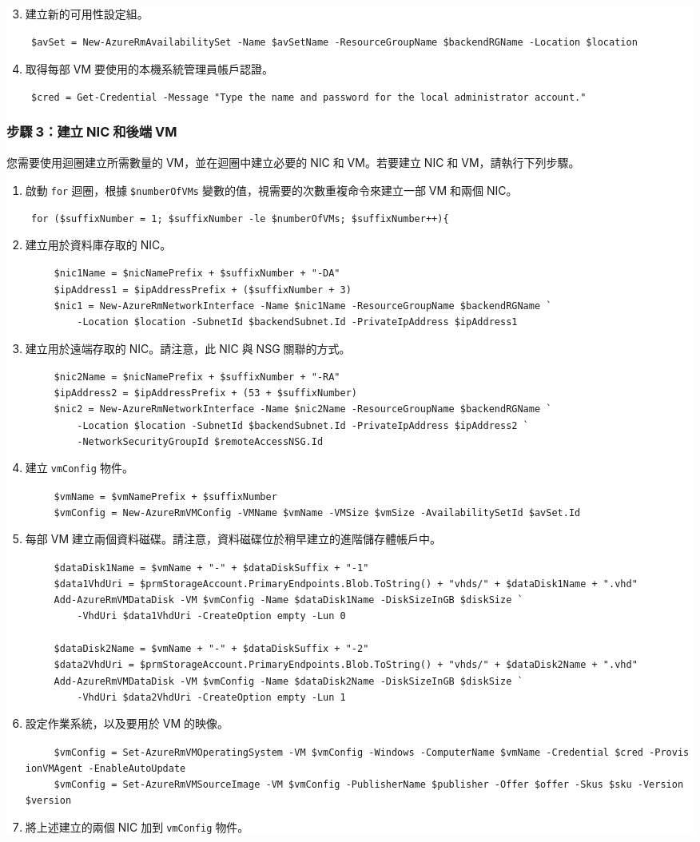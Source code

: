 3. 建立新的可用性設定組。

		$avSet = New-AzureRmAvailabilitySet -Name $avSetName -ResourceGroupName $backendRGName -Location $location

4. 取得每部 VM 要使用的本機系統管理員帳戶認證。

		$cred = Get-Credential -Message "Type the name and password for the local administrator account."

### 步驟 3：建立 NIC 和後端 VM

您需要使用迴圈建立所需數量的 VM，並在迴圈中建立必要的 NIC 和 VM。若要建立 NIC 和 VM，請執行下列步驟。

1. 啟動 `for` 迴圈，根據 `$numberOfVMs` 變數的值，視需要的次數重複命令來建立一部 VM 和兩個 NIC。

		for ($suffixNumber = 1; $suffixNumber -le $numberOfVMs; $suffixNumber++){

2. 建立用於資料庫存取的 NIC。
		
		    $nic1Name = $nicNamePrefix + $suffixNumber + "-DA"
		    $ipAddress1 = $ipAddressPrefix + ($suffixNumber + 3)
		    $nic1 = New-AzureRmNetworkInterface -Name $nic1Name -ResourceGroupName $backendRGName `
				-Location $location -SubnetId $backendSubnet.Id -PrivateIpAddress $ipAddress1

3. 建立用於遠端存取的 NIC。請注意，此 NIC 與 NSG 關聯的方式。

		    $nic2Name = $nicNamePrefix + $suffixNumber + "-RA"
		    $ipAddress2 = $ipAddressPrefix + (53 + $suffixNumber)
		    $nic2 = New-AzureRmNetworkInterface -Name $nic2Name -ResourceGroupName $backendRGName `
				-Location $location -SubnetId $backendSubnet.Id -PrivateIpAddress $ipAddress2 `
				-NetworkSecurityGroupId $remoteAccessNSG.Id

4. 建立 `vmConfig` 物件。

		    $vmName = $vmNamePrefix + $suffixNumber
		    $vmConfig = New-AzureRmVMConfig -VMName $vmName -VMSize $vmSize -AvailabilitySetId $avSet.Id

5. 每部 VM 建立兩個資料磁碟。請注意，資料磁碟位於稍早建立的進階儲存體帳戶中。

		    $dataDisk1Name = $vmName + "-" + $dataDiskSuffix + "-1"    
		    $data1VhdUri = $prmStorageAccount.PrimaryEndpoints.Blob.ToString() + "vhds/" + $dataDisk1Name + ".vhd"
		    Add-AzureRmVMDataDisk -VM $vmConfig -Name $dataDisk1Name -DiskSizeInGB $diskSize `
				-VhdUri $data1VhdUri -CreateOption empty -Lun 0
		
		    $dataDisk2Name = $vmName + "-" + $dataDiskSuffix + "-2"    
		    $data2VhdUri = $prmStorageAccount.PrimaryEndpoints.Blob.ToString() + "vhds/" + $dataDisk2Name + ".vhd"
		    Add-AzureRmVMDataDisk -VM $vmConfig -Name $dataDisk2Name -DiskSizeInGB $diskSize `
				-VhdUri $data2VhdUri -CreateOption empty -Lun 1

6. 設定作業系統，以及要用於 VM 的映像。
		    
		    $vmConfig = Set-AzureRmVMOperatingSystem -VM $vmConfig -Windows -ComputerName $vmName -Credential $cred -ProvisionVMAgent -EnableAutoUpdate
		    $vmConfig = Set-AzureRmVMSourceImage -VM $vmConfig -PublisherName $publisher -Offer $offer -Skus $sku -Version $version

7. 將上述建立的兩個 NIC 加到 `vmConfig` 物件。
